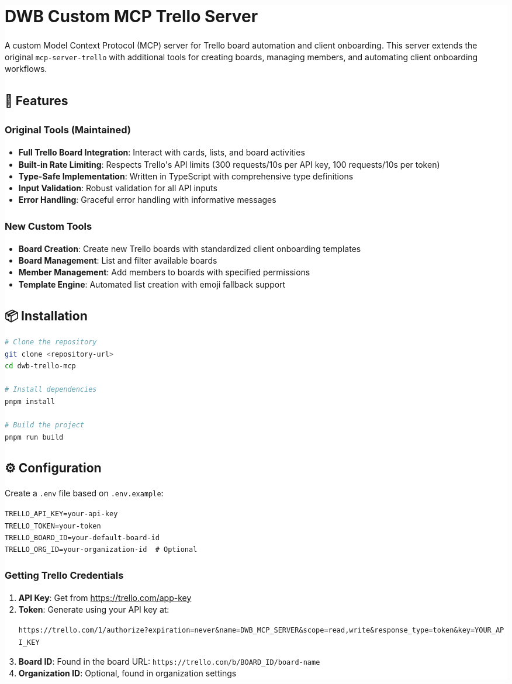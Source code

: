 # DWB Custom MCP Trello Server

A custom Model Context Protocol (MCP) server for Trello board automation and client onboarding. This server extends the original `mcp-server-trello` with additional tools for creating boards, managing members, and automating client onboarding workflows.

## 🚀 Features

### Original Tools (Maintained)
- **Full Trello Board Integration**: Interact with cards, lists, and board activities
- **Built-in Rate Limiting**: Respects Trello's API limits (300 requests/10s per API key, 100 requests/10s per token)
- **Type-Safe Implementation**: Written in TypeScript with comprehensive type definitions
- **Input Validation**: Robust validation for all API inputs
- **Error Handling**: Graceful error handling with informative messages

### New Custom Tools
- **Board Creation**: Create new Trello boards with standardized client onboarding templates
- **Board Management**: List and filter available boards
- **Member Management**: Add members to boards with specified permissions
- **Template Engine**: Automated list creation with emoji fallback support

## 📦 Installation

```bash
# Clone the repository
git clone <repository-url>
cd dwb-trello-mcp

# Install dependencies
pnpm install

# Build the project
pnpm run build
```

## ⚙️ Configuration

Create a `.env` file based on `.env.example`:

```env
TRELLO_API_KEY=your-api-key
TRELLO_TOKEN=your-token
TRELLO_BOARD_ID=your-default-board-id
TRELLO_ORG_ID=your-organization-id  # Optional
```

### Getting Trello Credentials

1. **API Key**: Get from https://trello.com/app-key
2. **Token**: Generate using your API key at:
   ```
   https://trello.com/1/authorize?expiration=never&name=DWB_MCP_SERVER&scope=read,write&response_type=token&key=YOUR_API_KEY
   ```
3. **Board ID**: Found in the board URL: `https://trello.com/b/BOARD_ID/board-name`
4. **Organization ID**: Optional, found in organization settings

